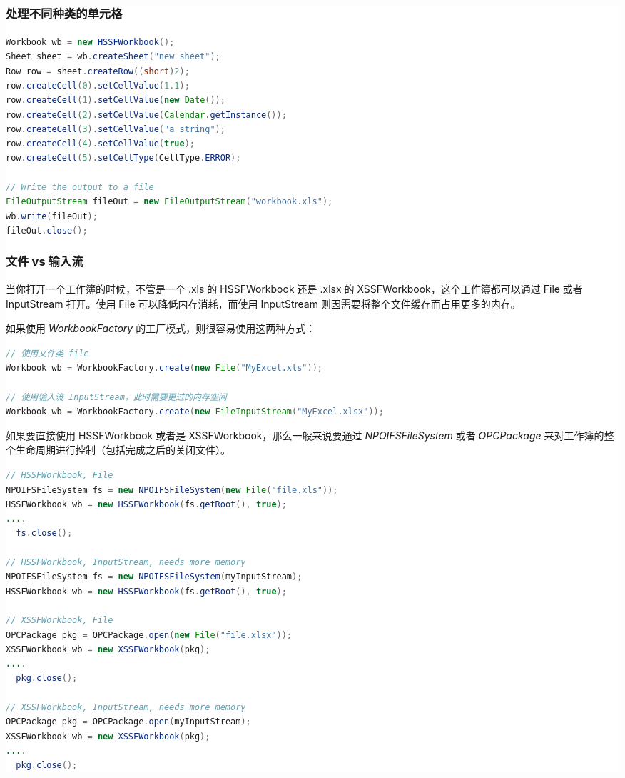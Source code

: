 

### 处理不同种类的单元格

```java
Workbook wb = new HSSFWorkbook();
Sheet sheet = wb.createSheet("new sheet");
Row row = sheet.createRow((short)2);
row.createCell(0).setCellValue(1.1);
row.createCell(1).setCellValue(new Date());
row.createCell(2).setCellValue(Calendar.getInstance());
row.createCell(3).setCellValue("a string");
row.createCell(4).setCellValue(true);
row.createCell(5).setCellType(CellType.ERROR);

// Write the output to a file
FileOutputStream fileOut = new FileOutputStream("workbook.xls");
wb.write(fileOut);
fileOut.close();
```



### 文件 vs 输入流

当你打开一个工作簿的时候，不管是一个 .xls 的 HSSFWorkbook 还是 .xlsx 的 XSSFWorkbook，这个工作簿都可以通过 File 或者 InputStream 打开。使用 File 可以降低内存消耗，而使用 InputStream 则因需要将整个文件缓存而占用更多的内存。

如果使用 *WorkbookFactory* 的工厂模式，则很容易使用这两种方式：

```java
// 使用文件类 file
Workbook wb = WorkbookFactory.create(new File("MyExcel.xls"));

// 使用输入流 InputStream，此时需要更过的内存空间
Workbook wb = WorkbookFactory.create(new FileInputStream("MyExcel.xlsx"));
```

如果要直接使用 HSSFWorkbook 或者是 XSSFWorkbook，那么一般来说要通过 *NPOIFSFileSystem* 或者 *OPCPackage* 来对工作簿的整个生命周期进行控制（包括完成之后的关闭文件）。

```java
// HSSFWorkbook, File
NPOIFSFileSystem fs = new NPOIFSFileSystem(new File("file.xls"));
HSSFWorkbook wb = new HSSFWorkbook(fs.getRoot(), true);
....
  fs.close();

// HSSFWorkbook, InputStream, needs more memory
NPOIFSFileSystem fs = new NPOIFSFileSystem(myInputStream);
HSSFWorkbook wb = new HSSFWorkbook(fs.getRoot(), true);

// XSSFWorkbook, File
OPCPackage pkg = OPCPackage.open(new File("file.xlsx"));
XSSFWorkbook wb = new XSSFWorkbook(pkg);
....
  pkg.close();

// XSSFWorkbook, InputStream, needs more memory
OPCPackage pkg = OPCPackage.open(myInputStream);
XSSFWorkbook wb = new XSSFWorkbook(pkg);
....
  pkg.close();
```
